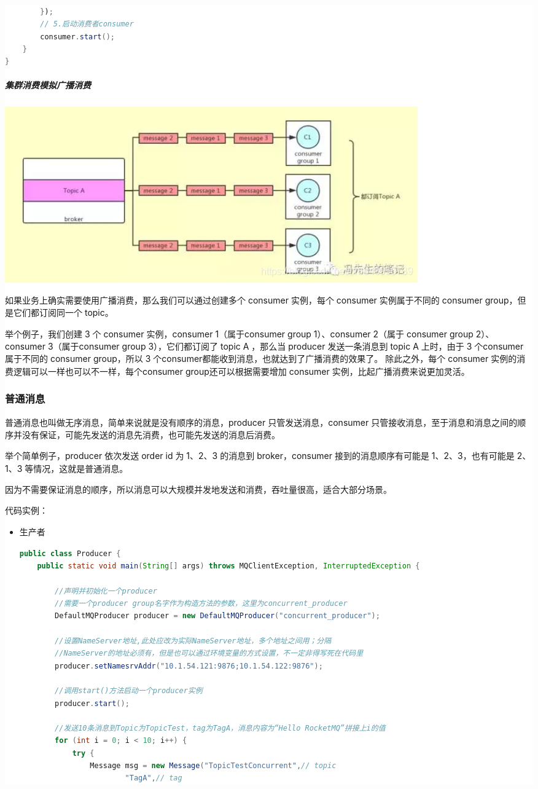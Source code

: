 ```java
        });
        // 5.启动消费者consumer
        consumer.start();
    }
}
```

##### 集群消费模拟广播消费

![img](./img/2019061216113698.png)

如果业务上确实需要使用广播消费，那么我们可以通过创建多个 consumer 实例，每个 consumer 实例属于不同的 consumer group，但是它们都订阅同一个 topic。

举个例子，我们创建 3 个 consumer 实例，consumer 1（属于consumer group 1）、consumer 2（属于 consumer group 2）、consumer 3（属于consumer group 3），它们都订阅了 topic A ，那么当 producer 发送一条消息到 topic A 上时，由于 3 个consumer 属于不同的 consumer group，所以 3 个consumer都能收到消息，也就达到了广播消费的效果了。 除此之外，每个 consumer 实例的消费逻辑可以一样也可以不一样，每个consumer group还可以根据需要增加 consumer 实例，比起广播消费来说更加灵活。

### 普通消息

普通消息也叫做无序消息，简单来说就是没有顺序的消息，producer 只管发送消息，consumer 只管接收消息，至于消息和消息之间的顺序并没有保证，可能先发送的消息先消费，也可能先发送的消息后消费。

举个简单例子，producer 依次发送 order id 为 1、2、3 的消息到 broker，consumer 接到的消息顺序有可能是 1、2、3，也有可能是 2、1、3 等情况，这就是普通消息。

因为不需要保证消息的顺序，所以消息可以大规模并发地发送和消费，吞吐量很高，适合大部分场景。

代码实例：

- 生产者

  ```java
  public class Producer {
      public static void main(String[] args) throws MQClientException, InterruptedException {
   
          //声明并初始化一个producer
          //需要一个producer group名字作为构造方法的参数，这里为concurrent_producer
          DefaultMQProducer producer = new DefaultMQProducer("concurrent_producer");
   
          //设置NameServer地址,此处应改为实际NameServer地址，多个地址之间用；分隔
          //NameServer的地址必须有，但是也可以通过环境变量的方式设置，不一定非得写死在代码里
          producer.setNamesrvAddr("10.1.54.121:9876;10.1.54.122:9876");
   
          //调用start()方法启动一个producer实例
          producer.start();
   
          //发送10条消息到Topic为TopicTest，tag为TagA，消息内容为“Hello RocketMQ”拼接上i的值
          for (int i = 0; i < 10; i++) {
              try {
                  Message msg = new Message("TopicTestConcurrent",// topic
                          "TagA",// tag
  ```